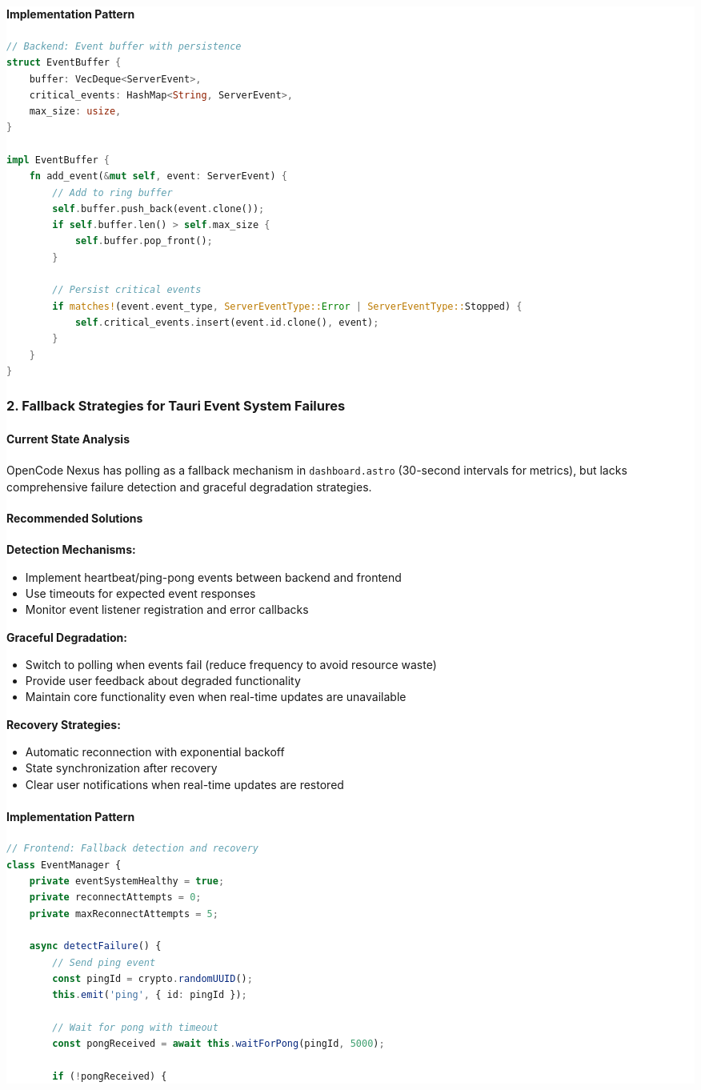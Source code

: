 #### Implementation Pattern
```rust
// Backend: Event buffer with persistence
struct EventBuffer {
    buffer: VecDeque<ServerEvent>,
    critical_events: HashMap<String, ServerEvent>,
    max_size: usize,
}

impl EventBuffer {
    fn add_event(&mut self, event: ServerEvent) {
        // Add to ring buffer
        self.buffer.push_back(event.clone());
        if self.buffer.len() > self.max_size {
            self.buffer.pop_front();
        }
        
        // Persist critical events
        if matches!(event.event_type, ServerEventType::Error | ServerEventType::Stopped) {
            self.critical_events.insert(event.id.clone(), event);
        }
    }
}
```

### 2. Fallback Strategies for Tauri Event System Failures

#### Current State Analysis
OpenCode Nexus has polling as a fallback mechanism in `dashboard.astro` (30-second intervals for metrics), but lacks comprehensive failure detection and graceful degradation strategies.

#### Recommended Solutions

**Detection Mechanisms:**
- Implement heartbeat/ping-pong events between backend and frontend
- Use timeouts for expected event responses
- Monitor event listener registration and error callbacks

**Graceful Degradation:**
- Switch to polling when events fail (reduce frequency to avoid resource waste)
- Provide user feedback about degraded functionality
- Maintain core functionality even when real-time updates are unavailable

**Recovery Strategies:**
- Automatic reconnection with exponential backoff
- State synchronization after recovery
- Clear user notifications when real-time updates are restored

#### Implementation Pattern
```typescript
// Frontend: Fallback detection and recovery
class EventManager {
    private eventSystemHealthy = true;
    private reconnectAttempts = 0;
    private maxReconnectAttempts = 5;
    
    async detectFailure() {
        // Send ping event
        const pingId = crypto.randomUUID();
        this.emit('ping', { id: pingId });
        
        // Wait for pong with timeout
        const pongReceived = await this.waitForPong(pingId, 5000);
        
        if (!pongReceived) {
```